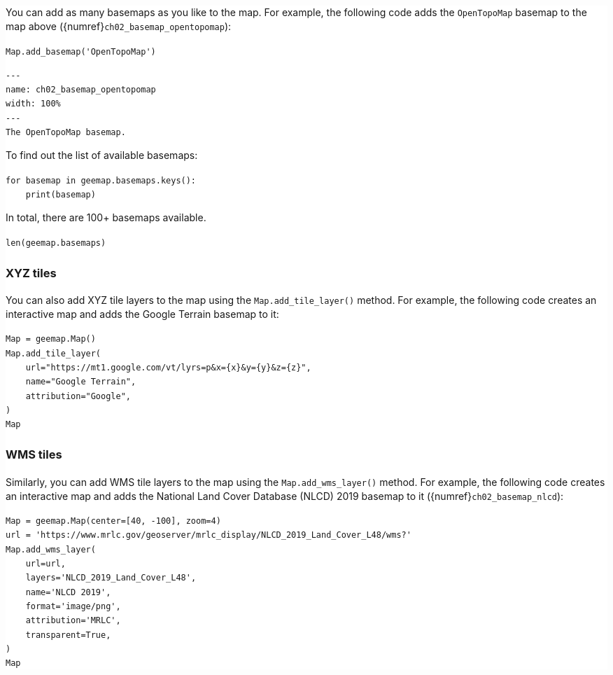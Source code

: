 You can add as many basemaps as you like to the map. For example, the following code adds the `OpenTopoMap` basemap to the map above ({numref}`ch02_basemap_opentopomap`):

```{code-cell} ipython3
Map.add_basemap('OpenTopoMap')
```

```{figure} images/ch02_basemap_opentopomap.jpg
---
name: ch02_basemap_opentopomap
width: 100%
---
The OpenTopoMap basemap.

```

To find out the list of available basemaps:

```{code-cell} ipython3
for basemap in geemap.basemaps.keys():
    print(basemap)
```

In total, there are 100+ basemaps available.

```{code-cell} ipython3
len(geemap.basemaps)
```

### XYZ tiles

You can also add XYZ tile layers to the map using the `Map.add_tile_layer()` method. For example, the following code creates an interactive map and adds the Google Terrain basemap to it:

```{code-cell} ipython3
Map = geemap.Map()
Map.add_tile_layer(
    url="https://mt1.google.com/vt/lyrs=p&x={x}&y={y}&z={z}",
    name="Google Terrain",
    attribution="Google",
)
Map
```

### WMS tiles

Similarly, you can add WMS tile layers to the map using the `Map.add_wms_layer()` method. For example, the following code creates an interactive map and adds the National Land Cover Database (NLCD) 2019 basemap to it ({numref}`ch02_basemap_nlcd`):

```{code-cell} ipython3
Map = geemap.Map(center=[40, -100], zoom=4)
url = 'https://www.mrlc.gov/geoserver/mrlc_display/NLCD_2019_Land_Cover_L48/wms?'
Map.add_wms_layer(
    url=url,
    layers='NLCD_2019_Land_Cover_L48',
    name='NLCD 2019',
    format='image/png',
    attribution='MRLC',
    transparent=True,
)
Map
```

